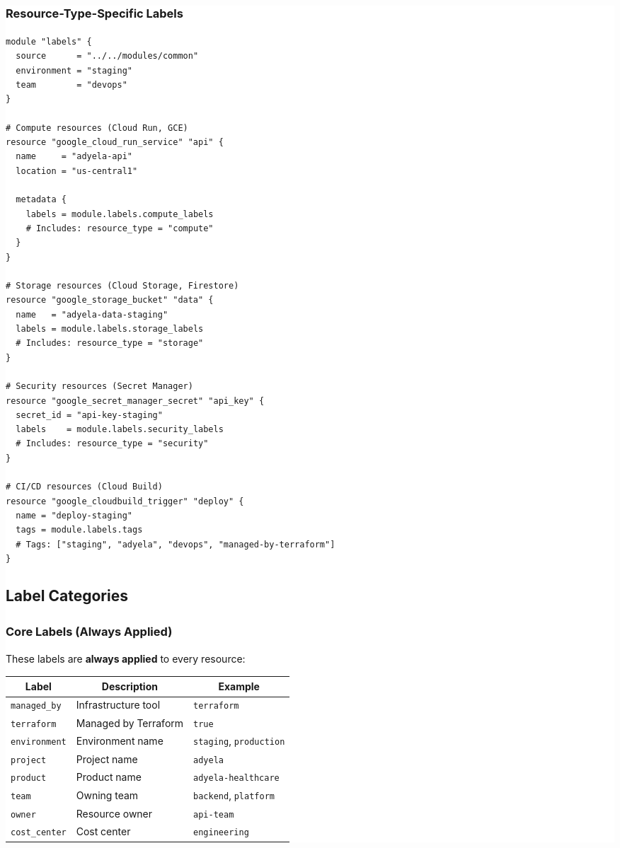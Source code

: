 ### Resource-Type-Specific Labels

```hcl
module "labels" {
  source      = "../../modules/common"
  environment = "staging"
  team        = "devops"
}

# Compute resources (Cloud Run, GCE)
resource "google_cloud_run_service" "api" {
  name     = "adyela-api"
  location = "us-central1"

  metadata {
    labels = module.labels.compute_labels
    # Includes: resource_type = "compute"
  }
}

# Storage resources (Cloud Storage, Firestore)
resource "google_storage_bucket" "data" {
  name   = "adyela-data-staging"
  labels = module.labels.storage_labels
  # Includes: resource_type = "storage"
}

# Security resources (Secret Manager)
resource "google_secret_manager_secret" "api_key" {
  secret_id = "api-key-staging"
  labels    = module.labels.security_labels
  # Includes: resource_type = "security"
}

# CI/CD resources (Cloud Build)
resource "google_cloudbuild_trigger" "deploy" {
  name = "deploy-staging"
  tags = module.labels.tags
  # Tags: ["staging", "adyela", "devops", "managed-by-terraform"]
}
```

## Label Categories

### Core Labels (Always Applied)

These labels are **always applied** to every resource:

| Label         | Description          | Example                 |
| ------------- | -------------------- | ----------------------- |
| `managed_by`  | Infrastructure tool  | `terraform`             |
| `terraform`   | Managed by Terraform | `true`                  |
| `environment` | Environment name     | `staging`, `production` |
| `project`     | Project name         | `adyela`                |
| `product`     | Product name         | `adyela-healthcare`     |
| `team`        | Owning team          | `backend`, `platform`   |
| `owner`       | Resource owner       | `api-team`              |
| `cost_center` | Cost center          | `engineering`           |